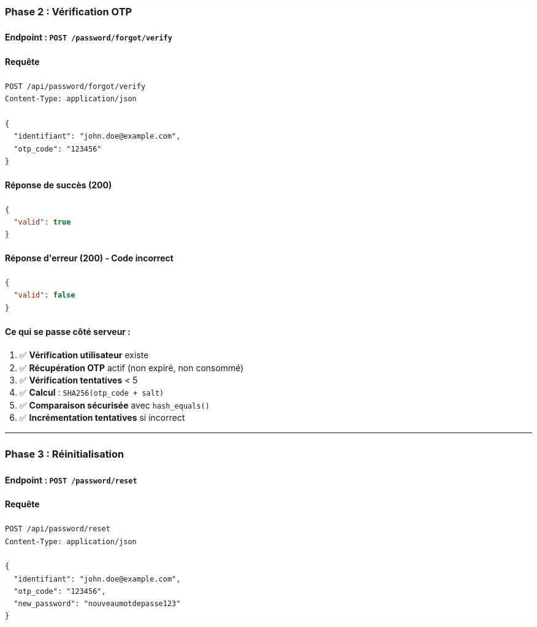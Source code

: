 
### **Phase 2 : Vérification OTP**

#### **Endpoint : `POST /password/forgot/verify`**

#### **Requête**
```http
POST /api/password/forgot/verify
Content-Type: application/json

{
  "identifiant": "john.doe@example.com",
  "otp_code": "123456"
}
```

#### **Réponse de succès (200)**
```json
{
  "valid": true
}
```

#### **Réponse d'erreur (200) - Code incorrect**
```json
{
  "valid": false
}
```

#### **Ce qui se passe côté serveur :**
1. ✅ **Vérification utilisateur** existe
2. ✅ **Récupération OTP** actif (non expiré, non consommé)
3. ✅ **Vérification tentatives** < 5
4. ✅ **Calcul** : `SHA256(otp_code + salt)`
5. ✅ **Comparaison sécurisée** avec `hash_equals()`
6. ✅ **Incrémentation tentatives** si incorrect

---

### **Phase 3 : Réinitialisation**

#### **Endpoint : `POST /password/reset`**

#### **Requête**
```http
POST /api/password/reset
Content-Type: application/json

{
  "identifiant": "john.doe@example.com",
  "otp_code": "123456",
  "new_password": "nouveaumotdepasse123"
}
```
